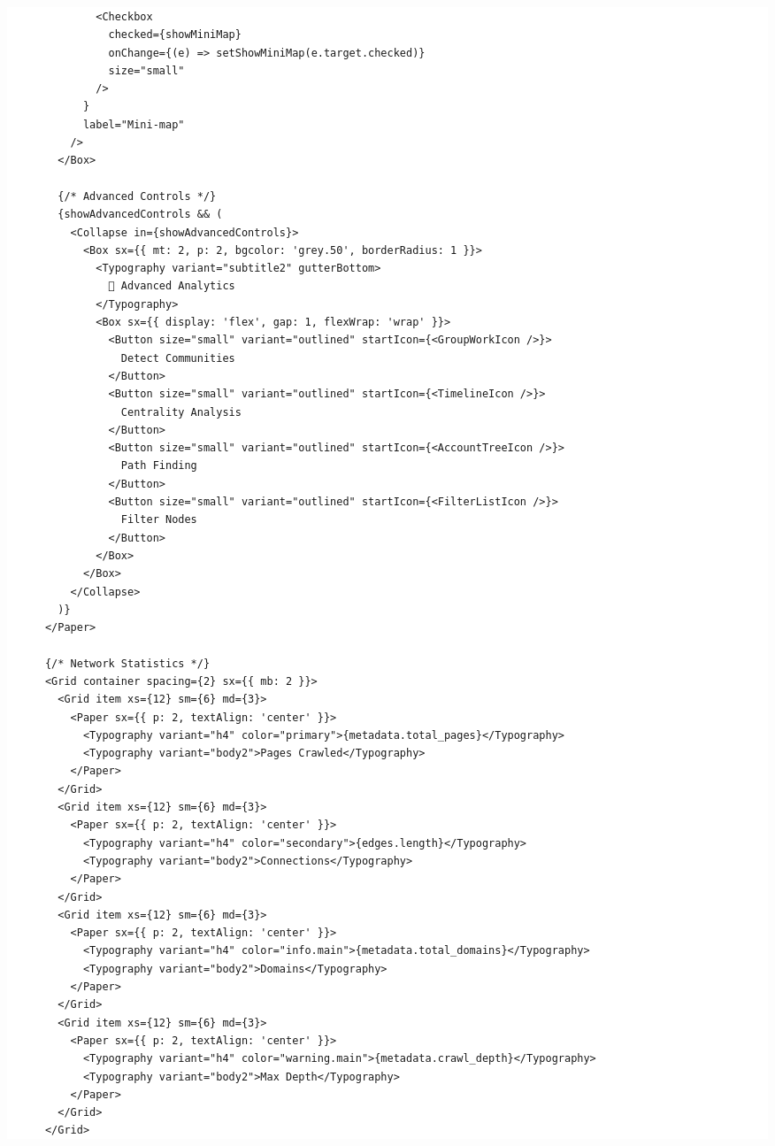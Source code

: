 ```tsx
              <Checkbox
                checked={showMiniMap}
                onChange={(e) => setShowMiniMap(e.target.checked)}
                size="small"
              />
            }
            label="Mini-map"
          />
        </Box>

        {/* Advanced Controls */}
        {showAdvancedControls && (
          <Collapse in={showAdvancedControls}>
            <Box sx={{ mt: 2, p: 2, bgcolor: 'grey.50', borderRadius: 1 }}>
              <Typography variant="subtitle2" gutterBottom>
                🔬 Advanced Analytics
              </Typography>
              <Box sx={{ display: 'flex', gap: 1, flexWrap: 'wrap' }}>
                <Button size="small" variant="outlined" startIcon={<GroupWorkIcon />}>
                  Detect Communities
                </Button>
                <Button size="small" variant="outlined" startIcon={<TimelineIcon />}>
                  Centrality Analysis
                </Button>
                <Button size="small" variant="outlined" startIcon={<AccountTreeIcon />}>
                  Path Finding
                </Button>
                <Button size="small" variant="outlined" startIcon={<FilterListIcon />}>
                  Filter Nodes
                </Button>
              </Box>
            </Box>
          </Collapse>
        )}
      </Paper>

      {/* Network Statistics */}
      <Grid container spacing={2} sx={{ mb: 2 }}>
        <Grid item xs={12} sm={6} md={3}>
          <Paper sx={{ p: 2, textAlign: 'center' }}>
            <Typography variant="h4" color="primary">{metadata.total_pages}</Typography>
            <Typography variant="body2">Pages Crawled</Typography>
          </Paper>
        </Grid>
        <Grid item xs={12} sm={6} md={3}>
          <Paper sx={{ p: 2, textAlign: 'center' }}>
            <Typography variant="h4" color="secondary">{edges.length}</Typography>
            <Typography variant="body2">Connections</Typography>
          </Paper>
        </Grid>
        <Grid item xs={12} sm={6} md={3}>
          <Paper sx={{ p: 2, textAlign: 'center' }}>
            <Typography variant="h4" color="info.main">{metadata.total_domains}</Typography>
            <Typography variant="body2">Domains</Typography>
          </Paper>
        </Grid>
        <Grid item xs={12} sm={6} md={3}>
          <Paper sx={{ p: 2, textAlign: 'center' }}>
            <Typography variant="h4" color="warning.main">{metadata.crawl_depth}</Typography>
            <Typography variant="body2">Max Depth</Typography>
          </Paper>
        </Grid>
      </Grid>
```
